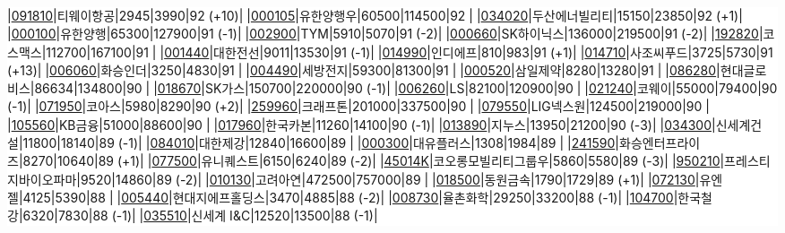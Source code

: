 |[091810](https://finance.daum.net/quotes/A091810)|티웨이항공|2945|3990|92 (+10)|
|[000105](https://finance.daum.net/quotes/A000105)|유한양행우|60500|114500|92 |
|[034020](https://finance.daum.net/quotes/A034020)|두산에너빌리티|15150|23850|92 (+1)|
|[000100](https://finance.daum.net/quotes/A000100)|유한양행|65300|127900|91 (-1)|
|[002900](https://finance.daum.net/quotes/A002900)|TYM|5910|5070|91 (-2)|
|[000660](https://finance.daum.net/quotes/A000660)|SK하이닉스|136000|219500|91 (-2)|
|[192820](https://finance.daum.net/quotes/A192820)|코스맥스|112700|167100|91 |
|[001440](https://finance.daum.net/quotes/A001440)|대한전선|9011|13530|91 (-1)|
|[014990](https://finance.daum.net/quotes/A014990)|인디에프|810|983|91 (+1)|
|[014710](https://finance.daum.net/quotes/A014710)|사조씨푸드|3725|5730|91 (+13)|
|[006060](https://finance.daum.net/quotes/A006060)|화승인더|3250|4830|91 |
|[004490](https://finance.daum.net/quotes/A004490)|세방전지|59300|81300|91 |
|[000520](https://finance.daum.net/quotes/A000520)|삼일제약|8280|13280|91 |
|[086280](https://finance.daum.net/quotes/A086280)|현대글로비스|86634|134800|90 |
|[018670](https://finance.daum.net/quotes/A018670)|SK가스|150700|220000|90 (-1)|
|[006260](https://finance.daum.net/quotes/A006260)|LS|82100|120900|90 |
|[021240](https://finance.daum.net/quotes/A021240)|코웨이|55000|79400|90 (-1)|
|[071950](https://finance.daum.net/quotes/A071950)|코아스|5980|8290|90 (+2)|
|[259960](https://finance.daum.net/quotes/A259960)|크래프톤|201000|337500|90 |
|[079550](https://finance.daum.net/quotes/A079550)|LIG넥스원|124500|219000|90 |
|[105560](https://finance.daum.net/quotes/A105560)|KB금융|51000|88600|90 |
|[017960](https://finance.daum.net/quotes/A017960)|한국카본|11260|14100|90 (-1)|
|[013890](https://finance.daum.net/quotes/A013890)|지누스|13950|21200|90 (-3)|
|[034300](https://finance.daum.net/quotes/A034300)|신세계건설|11800|18140|89 (-1)|
|[084010](https://finance.daum.net/quotes/A084010)|대한제강|12840|16600|89 |
|[000300](https://finance.daum.net/quotes/A000300)|대유플러스|1308|1984|89 |
|[241590](https://finance.daum.net/quotes/A241590)|화승엔터프라이즈|8270|10640|89 (+1)|
|[077500](https://finance.daum.net/quotes/A077500)|유니퀘스트|6150|6240|89 (-2)|
|[45014K](https://finance.daum.net/quotes/A45014K)|코오롱모빌리티그룹우|5860|5580|89 (-3)|
|[950210](https://finance.daum.net/quotes/A950210)|프레스티지바이오파마|9520|14860|89 (-2)|
|[010130](https://finance.daum.net/quotes/A010130)|고려아연|472500|757000|89 |
|[018500](https://finance.daum.net/quotes/A018500)|동원금속|1790|1729|89 (+1)|
|[072130](https://finance.daum.net/quotes/A072130)|유엔젤|4125|5390|88 |
|[005440](https://finance.daum.net/quotes/A005440)|현대지에프홀딩스|3470|4885|88 (-2)|
|[008730](https://finance.daum.net/quotes/A008730)|율촌화학|29250|33200|88 (-1)|
|[104700](https://finance.daum.net/quotes/A104700)|한국철강|6320|7830|88 (-1)|
|[035510](https://finance.daum.net/quotes/A035510)|신세계 I&C|12520|13500|88 (-1)|